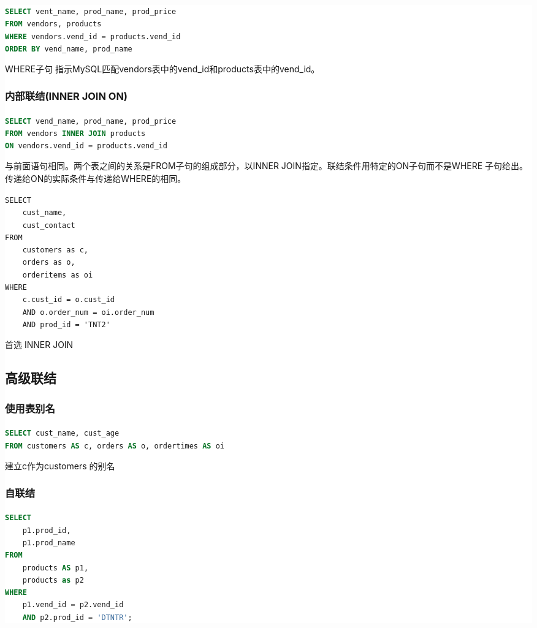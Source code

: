 ```sql
SELECT vent_name, prod_name, prod_price
FROM vendors, products
WHERE vendors.vend_id = products.vend_id
ORDER BY vend_name, prod_name
```

WHERE子句 指示MySQL匹配vendors表中的vend_id和products表中的vend_id。 

### 内部联结(INNER JOIN ON)

```sql
SELECT vend_name, prod_name, prod_price
FROM vendors INNER JOIN products
ON vendors.vend_id = products.vend_id
```

与前面语句相同。两个表之间的关系是FROM子句的组成部分，以INNER JOIN指定。联结条件用特定的ON子句而不是WHERE 子句给出。传递给ON的实际条件与传递给WHERE的相同。 

```mysql
SELECT
	cust_name,
	cust_contact 
FROM
	customers as c,
	orders as o,
	orderitems as oi 
WHERE
	c.cust_id = o.cust_id
	AND o.order_num = oi.order_num 
	AND prod_id = 'TNT2'
```

首选 INNER JOIN

## 高级联结

### 使用表别名

```sql
SELECT cust_name, cust_age
FROM customers AS c, orders AS o, ordertimes AS oi
```

建立c作为customers 的别名

### 自联结

```sql
SELECT
	p1.prod_id,
	p1.prod_name 
FROM
	products AS p1,
	products as p2
WHERE
	p1.vend_id = p2.vend_id
	AND p2.prod_id = 'DTNTR';
```
